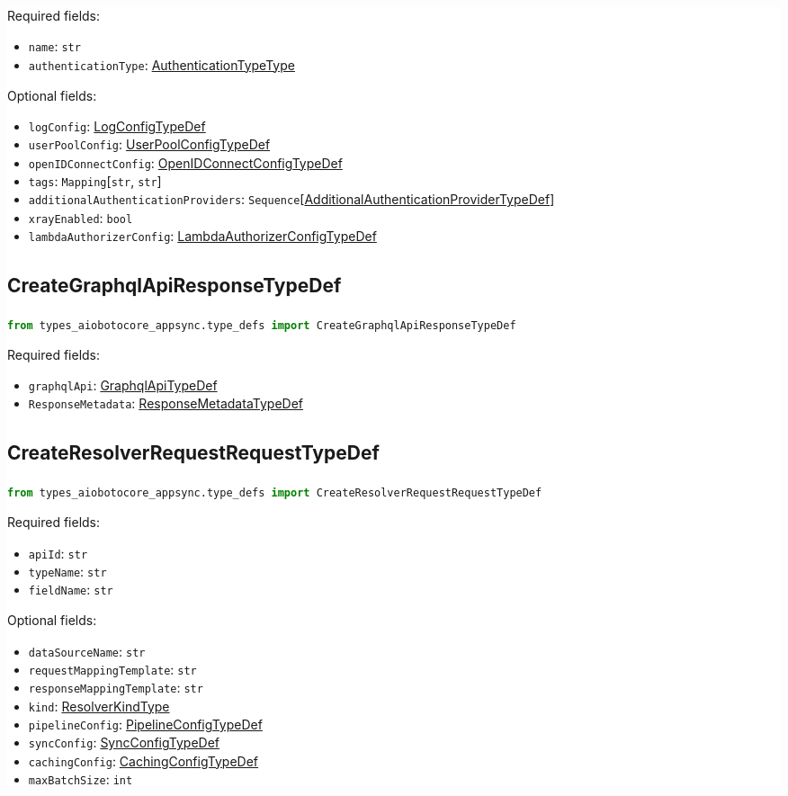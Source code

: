 Required fields:

- `name`: `str`
- `authenticationType`:
  [AuthenticationTypeType](./literals.md#authenticationtypetype)

Optional fields:

- `logConfig`: [LogConfigTypeDef](./type_defs.md#logconfigtypedef)
- `userPoolConfig`:
  [UserPoolConfigTypeDef](./type_defs.md#userpoolconfigtypedef)
- `openIDConnectConfig`:
  [OpenIDConnectConfigTypeDef](./type_defs.md#openidconnectconfigtypedef)
- `tags`: `Mapping`\[`str`, `str`\]
- `additionalAuthenticationProviders`:
  `Sequence`\[[AdditionalAuthenticationProviderTypeDef](./type_defs.md#additionalauthenticationprovidertypedef)\]
- `xrayEnabled`: `bool`
- `lambdaAuthorizerConfig`:
  [LambdaAuthorizerConfigTypeDef](./type_defs.md#lambdaauthorizerconfigtypedef)

<a id="creategraphqlapiresponsetypedef"></a>

## CreateGraphqlApiResponseTypeDef

```python
from types_aiobotocore_appsync.type_defs import CreateGraphqlApiResponseTypeDef
```

Required fields:

- `graphqlApi`: [GraphqlApiTypeDef](./type_defs.md#graphqlapitypedef)
- `ResponseMetadata`:
  [ResponseMetadataTypeDef](./type_defs.md#responsemetadatatypedef)

<a id="createresolverrequestrequesttypedef"></a>

## CreateResolverRequestRequestTypeDef

```python
from types_aiobotocore_appsync.type_defs import CreateResolverRequestRequestTypeDef
```

Required fields:

- `apiId`: `str`
- `typeName`: `str`
- `fieldName`: `str`

Optional fields:

- `dataSourceName`: `str`
- `requestMappingTemplate`: `str`
- `responseMappingTemplate`: `str`
- `kind`: [ResolverKindType](./literals.md#resolverkindtype)
- `pipelineConfig`:
  [PipelineConfigTypeDef](./type_defs.md#pipelineconfigtypedef)
- `syncConfig`: [SyncConfigTypeDef](./type_defs.md#syncconfigtypedef)
- `cachingConfig`: [CachingConfigTypeDef](./type_defs.md#cachingconfigtypedef)
- `maxBatchSize`: `int`

